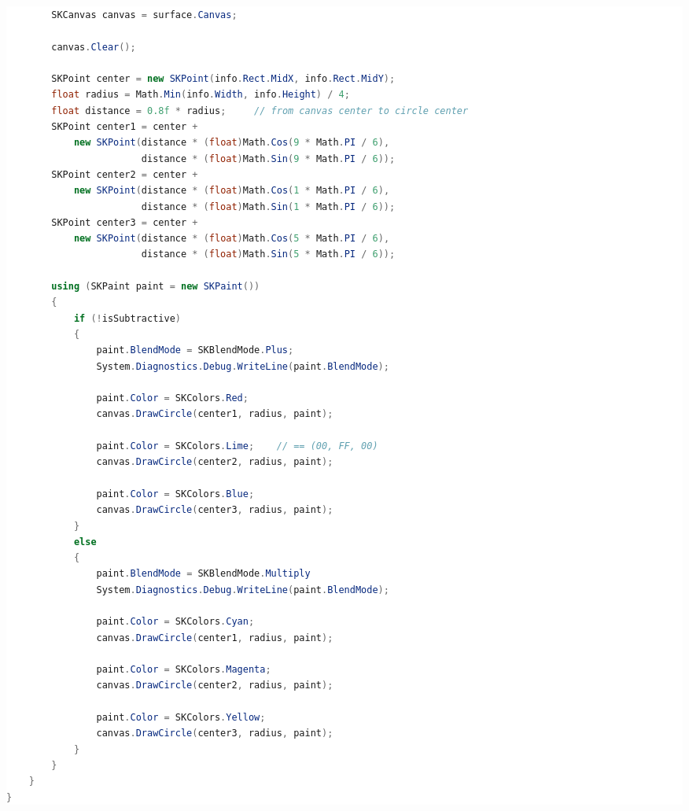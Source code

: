 ```csharp
        SKCanvas canvas = surface.Canvas;

        canvas.Clear();

        SKPoint center = new SKPoint(info.Rect.MidX, info.Rect.MidY);
        float radius = Math.Min(info.Width, info.Height) / 4;
        float distance = 0.8f * radius;     // from canvas center to circle center
        SKPoint center1 = center + 
            new SKPoint(distance * (float)Math.Cos(9 * Math.PI / 6),
                        distance * (float)Math.Sin(9 * Math.PI / 6));
        SKPoint center2 = center +
            new SKPoint(distance * (float)Math.Cos(1 * Math.PI / 6),
                        distance * (float)Math.Sin(1 * Math.PI / 6));
        SKPoint center3 = center +
            new SKPoint(distance * (float)Math.Cos(5 * Math.PI / 6),
                        distance * (float)Math.Sin(5 * Math.PI / 6));

        using (SKPaint paint = new SKPaint())
        {
            if (!isSubtractive)
            {
                paint.BlendMode = SKBlendMode.Plus; 
                System.Diagnostics.Debug.WriteLine(paint.BlendMode);

                paint.Color = SKColors.Red;
                canvas.DrawCircle(center1, radius, paint);

                paint.Color = SKColors.Lime;    // == (00, FF, 00)
                canvas.DrawCircle(center2, radius, paint);

                paint.Color = SKColors.Blue;
                canvas.DrawCircle(center3, radius, paint);
            }
            else
            {
                paint.BlendMode = SKBlendMode.Multiply
                System.Diagnostics.Debug.WriteLine(paint.BlendMode);

                paint.Color = SKColors.Cyan;
                canvas.DrawCircle(center1, radius, paint);

                paint.Color = SKColors.Magenta;
                canvas.DrawCircle(center2, radius, paint);

                paint.Color = SKColors.Yellow;
                canvas.DrawCircle(center3, radius, paint);
            }
        }
    }
}
```
